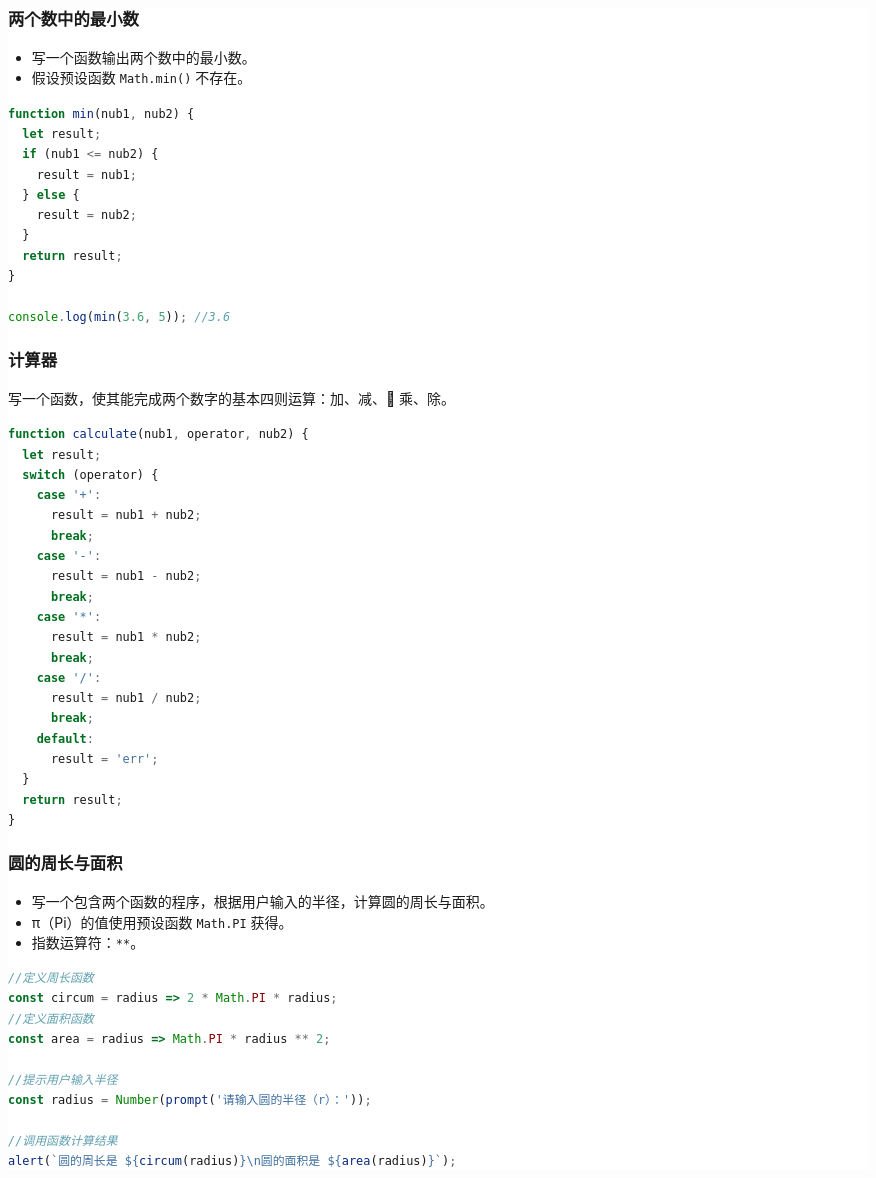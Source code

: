 ### 两个数中的最小数

- 写一个函数输出两个数中的最小数。
- 假设预设函数 `Math.min()` 不存在。

```js
function min(nub1, nub2) {
  let result;
  if (nub1 <= nub2) {
    result = nub1;
  } else {
    result = nub2;
  }
  return result;
}

console.log(min(3.6, 5)); //3.6
```

### 计算器

写一个函数，使其能完成两个数字的基本四则运算：加、减、 乘、除。

```js
function calculate(nub1, operator, nub2) {
  let result;
  switch (operator) {
    case '+':
      result = nub1 + nub2;
      break;
    case '-':
      result = nub1 - nub2;
      break;
    case '*':
      result = nub1 * nub2;
      break;
    case '/':
      result = nub1 / nub2;
      break;
    default:
      result = 'err';
  }
  return result;
}
```

### 圆的周长与面积

- 写一个包含两个函数的程序，根据用户输入的半径，计算圆的周长与面积。
- π（Pi）的值使用预设函数 `Math.PI` 获得。
- 指数运算符：`**`。

```js
//定义周长函数
const circum = radius => 2 * Math.PI * radius;
//定义面积函数
const area = radius => Math.PI * radius ** 2;

//提示用户输入半径
const radius = Number(prompt('请输入圆的半径（r）：'));

//调用函数计算结果
alert(`圆的周长是 ${circum(radius)}\n圆的面积是 ${area(radius)}`);
```
